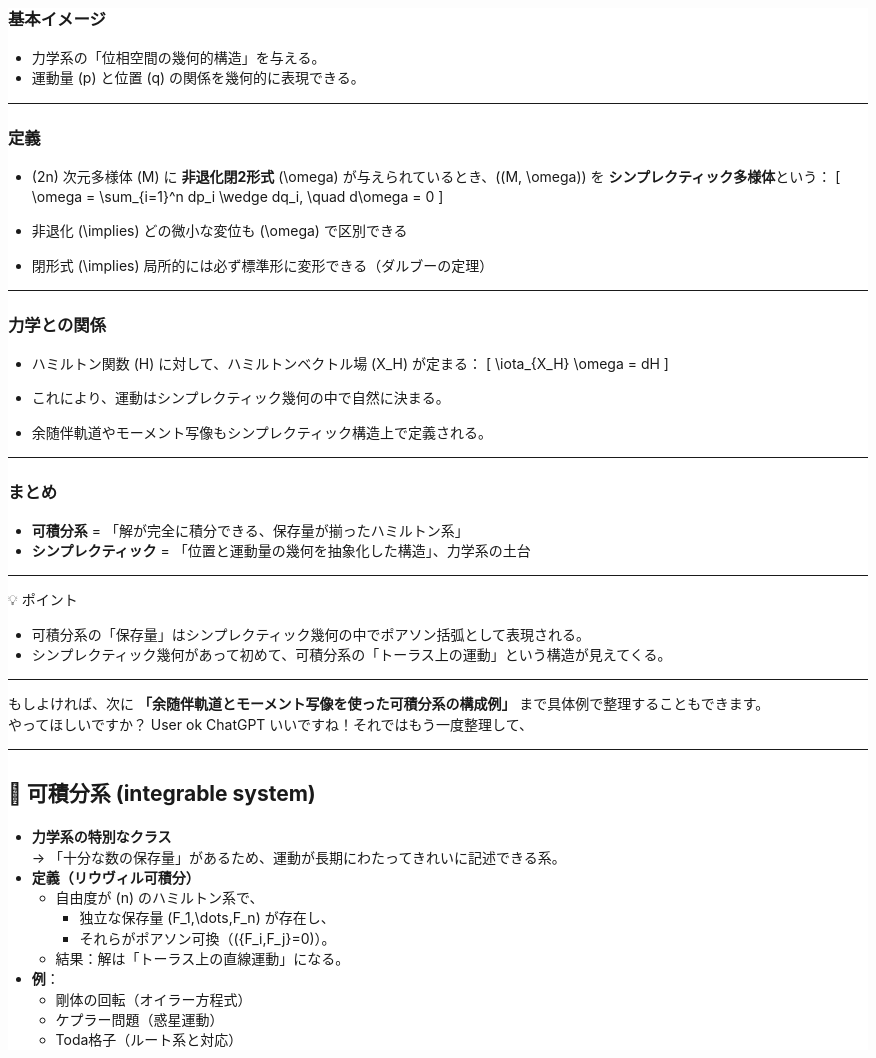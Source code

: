 ### 基本イメージ
- 力学系の「位相空間の幾何的構造」を与える。
- 運動量 \(p\) と位置 \(q\) の関係を幾何的に表現できる。

---

### 定義
- \(2n\) 次元多様体 \(M\) に **非退化閉2形式** \(\omega\) が与えられているとき、\((M, \omega)\) を **シンプレクティック多様体**という：
\[
\omega = \sum_{i=1}^n dp_i \wedge dq_i, \quad d\omega = 0
\]

- 非退化 \(\implies\) どの微小な変位も \(\omega\) で区別できる  
- 閉形式 \(\implies\) 局所的には必ず標準形に変形できる（ダルブーの定理）

---

### 力学との関係
- ハミルトン関数 \(H\) に対して、ハミルトンベクトル場 \(X_H\) が定まる：
\[
\iota_{X_H} \omega = dH
\]

- これにより、運動はシンプレクティック幾何の中で自然に決まる。  
- 余随伴軌道やモーメント写像もシンプレクティック構造上で定義される。

---

### まとめ
- **可積分系** = 「解が完全に積分できる、保存量が揃ったハミルトン系」  
- **シンプレクティック** = 「位置と運動量の幾何を抽象化した構造」、力学系の土台  

---

💡 ポイント  
- 可積分系の「保存量」はシンプレクティック幾何の中でポアソン括弧として表現される。  
- シンプレクティック幾何があって初めて、可積分系の「トーラス上の運動」という構造が見えてくる。

---

もしよければ、次に **「余随伴軌道とモーメント写像を使った可積分系の構成例」** まで具体例で整理することもできます。  
やってほしいですか？
User
ok
ChatGPT
いいですね！それではもう一度整理して、  

---

## 🔹 可積分系 (integrable system)
- **力学系の特別なクラス**  
  → 「十分な数の保存量」があるため、運動が長期にわたってきれいに記述できる系。  
- **定義（リウヴィル可積分）**  
  - 自由度が \(n\) のハミルトン系で、  
    - 独立な保存量 \(F_1,\dots,F_n\) が存在し、  
    - それらがポアソン可換（\(\{F_i,F_j\}=0\)）。  
  - 結果：解は「トーラス上の直線運動」になる。  
- **例**：  
  - 剛体の回転（オイラー方程式）  
  - ケプラー問題（惑星運動）  
  - Toda格子（ルート系と対応）  
